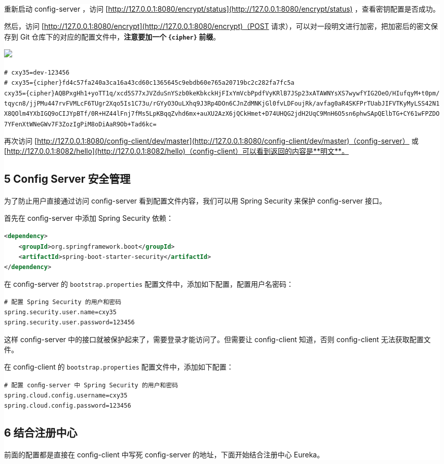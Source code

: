 
重新启动 config-server ，访问 [http://127.0.0.1:8080/encrypt/status](http://127.0.0.1:8080/encrypt/status) ，查看密钥配置是否成功。

然后，访问 [http://127.0.0.1:8080/encrypt](http://127.0.0.1:8080/encrypt)（POST 请求），可以对一段明文进行加密，把加密后的密文保存到 Git 仓库下的对应的配置文件中，**注意要加一个 `{cipher}` 前缀**。

![](https://oscimg.oschina.net/oscnet/up-d1848d21b539329a89616f8395c60a8549c.png)

```properties
# cxy35=dev-123456
# cxy35={cipher}fd4c57fa240a3ca16a43cd60c1365645c9ebdb60e765a20719bc2c282fa7fc5a
cxy35={cipher}AQBPxgHh1+yoTT1q/xcd5S77xJVZduSnYSzb0keKbkckHjFIxYmVcbPpdfVyKRlB7JSp23xATAWNYsXS7wywfYIG2OeO/HIufqyM+t0pm/tqycn8/jjPMu447rvFVMLcF6TUgr2Xqo5Is1C73u/rGYyO3OuLXhq9J3Rp4DOn6CJnZdMNKjGl0fvLDFoujRk/avfag0aR4SKFPrTUabJIFVTKyMyLSS42N1X8QOlm4YXbIGQ9oCIJYpBTf/0R+HZ44lFnj7fMs5LpKBqqZvhd6mx+auXU2AzX6jQCkHmet+D74UHQG2jdH2UqC9MnH6O5sn6phwSApQElbTG+CY61wFPZDO7YFenXtWNeGWv7F3ZozIgPiM8oDiAaR9Ob+Tad6kc=
```

再次访问 [http://127.0.0.1:8080/config-client/dev/master](http://127.0.0.1:8080/config-client/dev/master)（config-server） 或 [http://127.0.0.1:8082/hello](http://127.0.0.1:8082/hello)（config-client）可以看到返回的内容是**明文**。

## 5 Config Server 安全管理

为了防止用户直接通过访问 conﬁg-server 看到配置文件内容，我们可以用 Spring Security 来保护 conﬁg-server 接口。

首先在 conﬁg-server 中添加 Spring Security 依赖：

```xml
<dependency>
    <groupId>org.springframework.boot</groupId>
    <artifactId>spring-boot-starter-security</artifactId>
</dependency>
```

在 conﬁg-server 的 `bootstrap.properties` 配置文件中，添加如下配置，配置用户名密码：

```properties
# 配置 Spring Security 的用户和密码
spring.security.user.name=cxy35
spring.security.user.password=123456
```

这样 conﬁg-server 中的接口就被保护起来了，需要登录才能访问了。但需要让 conﬁg-client 知道，否则 conﬁg-client 无法获取配置文件。

在 conﬁg-client 的 `bootstrap.properties` 配置文件中，添加如下配置：

```properties
# 配置 conﬁg-server 中 Spring Security 的用户和密码
spring.cloud.config.username=cxy35
spring.cloud.config.password=123456
```

## 6 结合注册中心

前面的配置都是直接在 conﬁg-client 中写死 conﬁg-server 的地址，下面开始结合注册中心 Eureka。
